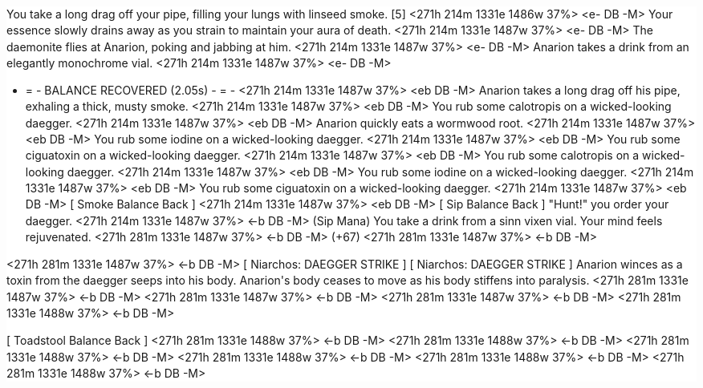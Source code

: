 You take a long drag off your pipe, filling your lungs with linseed smoke. [5]
<271h 214m 1331e 1486w 37%> <e- DB -M> 
Your essence slowly drains away as you strain to maintain your aura of death.
<271h 214m 1331e 1487w 37%> <e- DB -M> 
The daemonite flies at Anarion, poking and jabbing at him.
<271h 214m 1331e 1487w 37%> <e- DB -M> 
Anarion takes a drink from an elegantly monochrome vial.
<271h 214m 1331e 1487w 37%> <e- DB -M> 
- = - BALANCE RECOVERED (2.05s) - = -
<271h 214m 1331e 1487w 37%> <eb DB -M> 
Anarion takes a long drag off his pipe, exhaling a thick, musty smoke.
<271h 214m 1331e 1487w 37%> <eb DB -M> 
You rub some calotropis on a wicked-looking daegger.
<271h 214m 1331e 1487w 37%> <eb DB -M> 
Anarion quickly eats a wormwood root.
<271h 214m 1331e 1487w 37%> <eb DB -M> 
You rub some iodine on a wicked-looking daegger.
<271h 214m 1331e 1487w 37%> <eb DB -M> 
You rub some ciguatoxin on a wicked-looking daegger.
<271h 214m 1331e 1487w 37%> <eb DB -M> 
You rub some calotropis on a wicked-looking daegger.
<271h 214m 1331e 1487w 37%> <eb DB -M> 
You rub some iodine on a wicked-looking daegger.
<271h 214m 1331e 1487w 37%> <eb DB -M> 
You rub some ciguatoxin on a wicked-looking daegger.
<271h 214m 1331e 1487w 37%> <eb DB -M> 
[ Smoke Balance Back ]
<271h 214m 1331e 1487w 37%> <eb DB -M> 
[ Sip Balance Back ]
"Hunt!" you order your daegger.
<271h 214m 1331e 1487w 37%> <-b DB -M> (Sip Mana)
You take a drink from a sinn vixen vial.
Your mind feels rejuvenated.
<271h 281m 1331e 1487w 37%> <-b DB -M> (+67)
<271h 281m 1331e 1487w 37%> <-b DB -M> 

<271h 281m 1331e 1487w 37%> <-b DB -M> 
[ Niarchos: DAEGGER STRIKE ]
[ Niarchos: DAEGGER STRIKE ]
Anarion winces as a toxin from the daegger seeps into his body.
Anarion's body ceases to move as his body stiffens into paralysis.
<271h 281m 1331e 1487w 37%> <-b DB -M> 
<271h 281m 1331e 1487w 37%> <-b DB -M> 
<271h 281m 1331e 1487w 37%> <-b DB -M> 
<271h 281m 1331e 1488w 37%> <-b DB -M> 

[ Toadstool Balance Back ]
<271h 281m 1331e 1488w 37%> <-b DB -M> 
<271h 281m 1331e 1488w 37%> <-b DB -M> 
<271h 281m 1331e 1488w 37%> <-b DB -M> 
<271h 281m 1331e 1488w 37%> <-b DB -M> 
<271h 281m 1331e 1488w 37%> <-b DB -M> 
<271h 281m 1331e 1488w 37%> <-b DB -M> 
